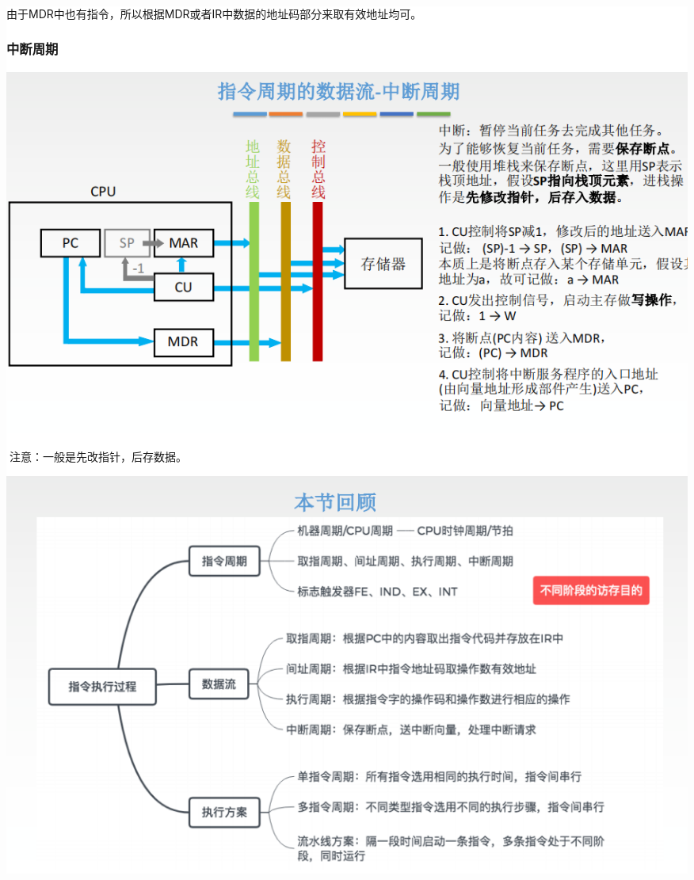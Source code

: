 ​		由于MDR中也有指令，所以根据MDR或者IR中数据的地址码部分来取有效地址均可。



### 中断周期

![image-20220524205251349](./source/image-20220524205251349.png)

​		注意：一般是先改指针，后存数据。

![image-20220524205705388](./source/image-20220524205705388.png)
